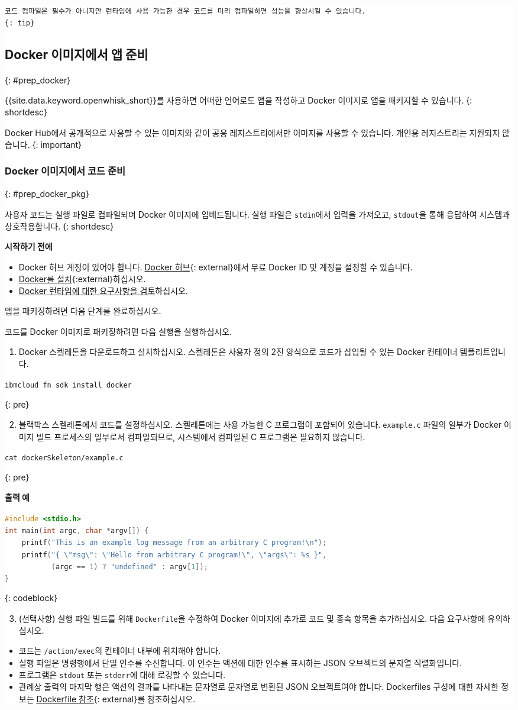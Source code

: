     코드 컴파일은 필수가 아니지만 런타임에 사용 가능한 경우 코드를 미리 컴파일하면 성능을 향상시킬 수 있습니다.
    {: tip}

## Docker 이미지에서 앱 준비
{: #prep_docker}

{{site.data.keyword.openwhisk_short}}를 사용하면 어떠한 언어로도 앱을 작성하고 Docker 이미지로 앱을 패키지할 수 있습니다.
{: shortdesc}

Docker Hub에서 공개적으로 사용할 수 있는 이미지와 같이 공용 레지스트리에서만 이미지를 사용할 수 있습니다. 개인용 레지스트리는 지원되지 않습니다.
{: important}

### Docker 이미지에서 코드 준비
{: #prep_docker_pkg}

사용자 코드는 실행 파일로 컴파일되며 Docker 이미지에 임베드됩니다. 실행 파일은 `stdin`에서 입력을 가져오고, `stdout`을 통해 응답하여 시스템과 상호작용합니다.
{: shortdesc}

**시작하기 전에**
- Docker 허브 계정이 있어야 합니다. [Docker 허브](https://hub.docker.com){: external}에서 무료 Docker ID 및 계정을 설정할 수 있습니다.
- [Docker를 설치](https://hub.docker.com/search/?offering=community&type=edition){:external}하십시오.
- [Docker 런타임에 대한 요구사항을 검토](/docs/openwhisk?topic=cloud-functions-runtimes#openwhisk_ref_docker)하십시오.

앱을 패키징하려면 다음 단계를 완료하십시오.

코드를 Docker 이미지로 패키징하려면 다음 실행을 실행하십시오.
1. Docker 스켈레톤을 다운로드하고 설치하십시오. 스켈레톤은 사용자 정의 2진 양식으로 코드가 삽입될 수 있는 Docker 컨테이너 템플리트입니다.
  ```
  ibmcloud fn sdk install docker
  ```
  {: pre}

2. 블랙박스 스켈레톤에서 코드를 설정하십시오. 스켈레톤에는 사용 가능한 C 프로그램이 포함되어 있습니다. `example.c` 파일의 일부가 Docker 이미지 빌드 프로세스의 일부로서 컴파일되므로, 시스템에서 컴파일된 C 프로그램은 필요하지 않습니다.
  ```
  cat dockerSkeleton/example.c
  ```
  {: pre}

  **출력 예**
  ```c
  #include <stdio.h>
  int main(int argc, char *argv[]) {
      printf("This is an example log message from an arbitrary C program!\n");
      printf("{ \"msg\": \"Hello from arbitrary C program!\", \"args\": %s }",
             (argc == 1) ? "undefined" : argv[1]);
  }
  ```
  {: codeblock}

3. (선택사항) 실행 파일 빌드를 위해 `Dockerfile`을 수정하여 Docker 이미지에 추가로 코드 및 종속 항목을 추가하십시오. 다음 요구사항에 유의하십시오.
  * 코드는 `/action/exec`의 컨테이너 내부에 위치해야 합니다.
  * 실행 파일은 명령행에서 단일 인수를 수신합니다. 이 인수는 액션에 대한 인수를 표시하는 JSON 오브젝트의 문자열 직렬화입니다.
  * 프로그램은 `stdout` 또는 `stderr`에 대해 로깅할 수 있습니다.
  * 관례상 출력의 마지막 행은 액션의 결과를 나타내는 문자열로 <ph class="ignoreSpelling">문자열로 변환된</ph> JSON 오브젝트여야 합니다.
  Dockerfiles 구성에 대한 자세한 정보는 [Dockerfile 참조](https://docs.docker.com/engine/reference/builder/){: external}를 참조하십시오.

